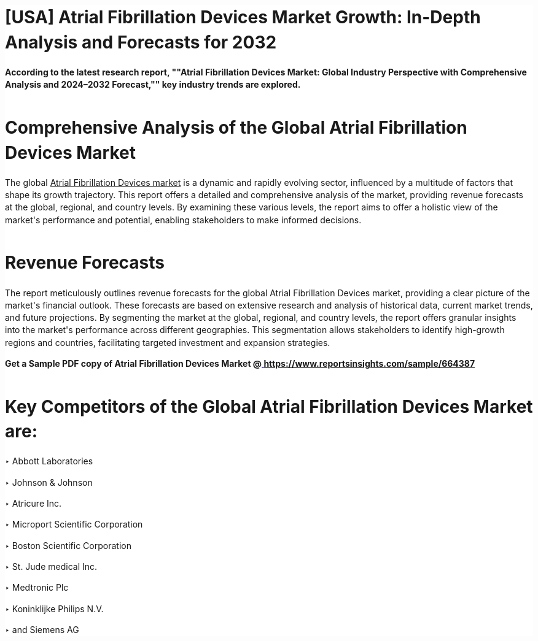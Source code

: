 
# [USA] Atrial Fibrillation Devices Market Growth: In-Depth Analysis and Forecasts for 2032

<strong>According to the latest research report, ""Atrial Fibrillation Devices Market: Global Industry Perspective with Comprehensive Analysis and 2024–2032 Forecast,"" key industry trends are explored.</strong>

# <strong>Comprehensive Analysis of the Global Atrial Fibrillation Devices Market</strong>

The global <a href=https://www.reportsinsights.com/sample/664387>Atrial Fibrillation Devices market</a> is a dynamic and rapidly evolving sector, influenced by a multitude of factors that shape its growth trajectory. This report offers a detailed and comprehensive analysis of the market, providing revenue forecasts at the global, regional, and country levels. By examining these various levels, the report aims to offer a holistic view of the market's performance and potential, enabling stakeholders to make informed decisions.

# <strong>Revenue Forecasts</strong>

The report meticulously outlines revenue forecasts for the global Atrial Fibrillation Devices market, providing a clear picture of the market's financial outlook. These forecasts are based on extensive research and analysis of historical data, current market trends, and future projections. By segmenting the market at the global, regional, and country levels, the report offers granular insights into the market's performance across different geographies. This segmentation allows stakeholders to identify high-growth regions and countries, facilitating targeted investment and expansion strategies.

<strong>Get a Sample PDF copy of Atrial Fibrillation Devices Market </strong><strong>@<a href=https://www.reportsinsights.com/sample/664387 style=color:#0000ff;> https://www.reportsinsights.com/sample/664387</a></strong></font>

# <strong>Key Competitors of the Global Atrial Fibrillation Devices Market are:</strong>

‣ Abbott Laboratories

‣ Johnson & Johnson

‣ Atricure Inc.

‣ Microport Scientific Corporation

‣ Boston Scientific Corporation

‣ St. Jude medical Inc.

‣ Medtronic Plc

‣ Koninklijke Philips N.V.

‣ and Siemens AG
